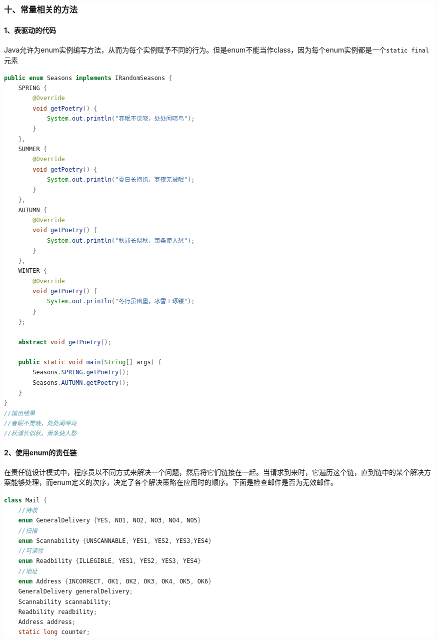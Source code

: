 ### 十、常量相关的方法

#### 1、表驱动的代码

Java允许为enum实例编写方法，从而为每个实例赋予不同的行为。但是enum不能当作class，因为每个enum实例都是一个`static final`元素

```java
public enum Seasons implements IRandomSeasons {
    SPRING {
        @Override
        void getPoetry() {
            System.out.println("春眠不觉晓，处处闻啼鸟");
        }
    },
    SUMMER {
        @Override
        void getPoetry() {
            System.out.println("夏日长抱饥，寒夜无被眠");
        }
    },
    AUTUMN {
        @Override
        void getPoetry() {
            System.out.println("秋浦长似秋，萧条使人愁");
        }
    },
    WINTER {
        @Override
        void getPoetry() {
            System.out.println("冬行虽幽墨，冰雪工琢镂");
        }
    };

    abstract void getPoetry();

    public static void main(String[] args) {
        Seasons.SPRING.getPoetry();
        Seasons.AUTUMN.getPoetry();
    }
}
//输出结果
//春眠不觉晓，处处闻啼鸟
//秋浦长似秋，萧条使人愁
```

#### 2、使用enum的责任链

在责任链设计模式中，程序员以不同方式来解决一个问题，然后将它们链接在一起。当请求到来时，它遍历这个链，直到链中的某个解决方案能够处理，而enum定义的次序，决定了各个解决策略在应用时的顺序。下面是检查邮件是否为无效邮件。

```java
class Mail {
    //待收
    enum GeneralDelivery {YES, NO1, NO2, NO3, NO4, NO5}
    //扫描
    enum Scannability {UNSCANNABLE, YES1, YES2, YES3,YES4}
    //可读性
    enum Readbility {ILLEGIBLE, YES1, YES2, YES3, YES4}
    //地址
    enum Address {INCORRECT, OK1, OK2, OK3, OK4, OK5, OK6}
    GeneralDelivery generalDelivery;
    Scannability scannability;
    Readbility readbility;
    Address address;
    static long counter;
```